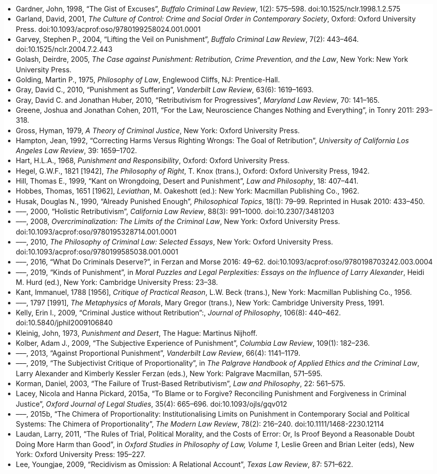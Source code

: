 * Gardner, John, 1998, “The Gist of Excuses”, *Buffalo Criminal Law Review*, 1(2): 575–598. doi:10.1525/nclr.1998.1.2.575
* Garland, David, 2001, *The Culture of Control: Crime and Social Order in Contemporary Society*, Oxford: Oxford University Press. doi:10.1093/acprof:oso/9780199258024.001.0001
* Garvey, Stephen P., 2004, “Lifting the Veil on Punishment”, *Buffalo Criminal Law Review*, 7(2): 443–464. doi:10.1525/nclr.2004.7.2.443
* Golash, Deirdre, 2005, *The Case against Punishment: Retribution, Crime Prevention, and the Law*, New York: New York University Press.
* Golding, Martin P., 1975, *Philosophy of Law*, Englewood Cliffs, NJ: Prentice-Hall.
* Gray, David C., 2010, “Punishment as Suffering”, *Vanderbilt Law Review*, 63(6): 1619–1693.
* Gray, David C. and Jonathan Huber, 2010, “Retributivism for Progressives”, *Maryland Law Review*, 70: 141–165.
* Greene, Joshua and Jonathan Cohen, 2011, “For the Law, Neuroscience Changes Nothing and Everything”, in Tonry 2011: 293–318.
* Gross, Hyman, 1979, *A Theory of Criminal Justice*, New York: Oxford University Press.
* Hampton, Jean, 1992, “Correcting Harms Versus Righting Wrongs: The Goal of Retribution”, *University of California Los Angeles Law Review*, 39: 1659–1702.
* Hart, H.L.A., 1968, *Punishment and Responsibility*, Oxford: Oxford University Press.
* Hegel, G.W.F., 1821 [1942], *The Philosophy of Right*, T. Knox (trans.), Oxford: Oxford University Press, 1942.
* Hill, Thomas E., 1999, “Kant on Wrongdoing, Desert and Punishment”, *Law and Philosophy*, 18: 407–441.
* Hobbes, Thomas, 1651 [1962], *Leviathan*, M. Oakeshott (ed.): New York: Macmillan Publishing Co., 1962.
* Husak, Douglas N., 1990, “Already Punished Enough”, *Philosophical Topics*, 18(1): 79–99. Reprinted in Husak 2010: 433–450.
* –––, 2000, “Holistic Retributivism”, *California Law Review*, 88(3): 991–1000. doi:10.2307/3481203
* –––, 2008, *Overcriminalization: The Limits of the Criminal Law*, New York: Oxford University Press. doi:10.1093/acprof:oso/9780195328714.001.0001
* –––, 2010, *The Philosophy of Criminal Law: Selected Essays*, New York: Oxford University Press. doi:10.1093/acprof:oso/9780199585038.001.0001
* –––, 2016, “What Do Criminals Deserve?”, in Ferzan and Morse 2016: 49–62. doi:10.1093/acprof:oso/9780198703242.003.0004
* –––, 2019, “Kinds of Punishment”, in *Moral Puzzles and Legal Perplexities: Essays on the Influence of Larry Alexander*, Heidi M. Hurd (ed.), New York: Cambridge University Press: 23–38.
* Kant, Immanuel, 1788 [1956], *Critique of Practical Reason*, L.W. Beck (trans.), New York: Macmillan Publishing Co., 1956.
* –––, 1797 [1991], *The Metaphysics of Morals*, Mary Gregor (trans.), New York: Cambridge University Press, 1991.
* Kelly, Erin I., 2009, “Criminal Justice without Retribution”:, *Journal of Philosophy*, 106(8): 440–462. doi:10.5840/jphil2009106840
* Kleinig, John, 1973, *Punishment and Desert*, The Hague: Martinus Nijhoff.
* Kolber, Adam J., 2009, “The Subjective Experience of Punishment”, *Columbia Law Review*, 109(1): 182–236.
* –––, 2013, “Against Proportional Punishment”, *Vanderbilt Law Review*, 66(4): 1141–1179.
* –––, 2019, “The Subjectivist Critique of Proportionality”, in *The Palgrave Handbook of Applied Ethics and the Criminal Law*, Larry Alexander and Kimberly Kessler Ferzan (eds.), New York: Palgrave Macmillan, 571–595.
* Korman, Daniel, 2003, “The Failure of Trust-Based Retributivism”, *Law and Philosophy*, 22: 561–575.
* Lacey, Nicola and Hanna Pickard, 2015a, “To Blame or to Forgive? Reconciling Punishment and Forgiveness in Criminal Justice”, *Oxford Journal of Legal Studies*, 35(4): 665–696. doi:10.1093/ojls/gqv012
* –––, 2015b, “The Chimera of Proportionality: Institutionalising Limits on Punishment in Contemporary Social and Political Systems: The Chimera of Proportionality”, *The Modern Law Review*, 78(2): 216–240. doi:10.1111/1468-2230.12114
* Laudan, Larry, 2011, “The Rules of Trial, Political Morality, and the Costs of Error: Or, Is Proof Beyond a Reasonable Doubt Doing More Harm than Good”, in *Oxford Studies in Philosophy of Law, Volume 1*, Leslie Green and Brian Leiter (eds), New York: Oxford University Press: 195–227.
* Lee, Youngjae, 2009, “Recidivism as Omission: A Relational Account”, *Texas Law Review*, 87: 571–622.